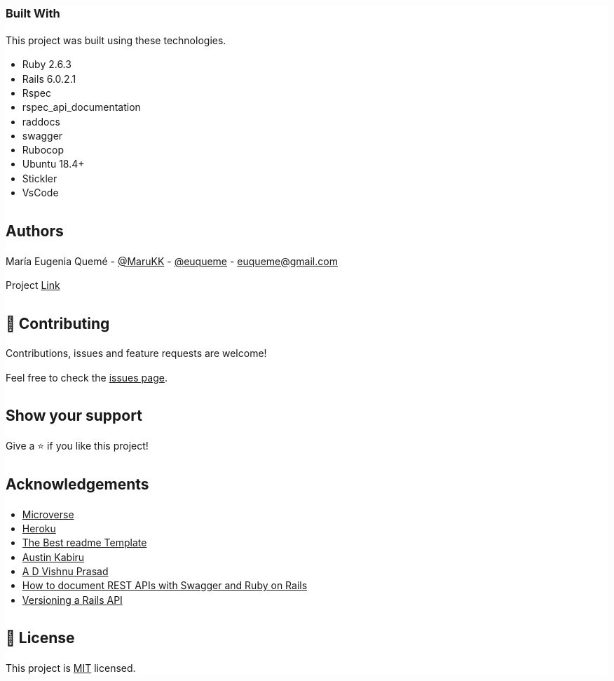 ### Built With
This project was built using these technologies.
* Ruby 2.6.3
* Rails 6.0.2.1
* Rspec
* rspec_api_documentation
* raddocs
* swagger
* Rubocop
* Ubuntu 18.4+
* Stickler
* VsCode


## Authors

María Eugenia Quemé - [@MaruKK](https://twitter.com/MaruKK) - [@euqueme](https://github.com/euqueme) - euqueme@gmail.com

Project [Link](https://github.com/euqueme/tracker-api/)

## 🤝 Contributing

Contributions, issues and feature requests are welcome!

Feel free to check the [issues page](issues/).

## Show your support

Give a ⭐️ if you like this project!


## Acknowledgements
* [Microverse](https://www.microverse.org/)
* [Heroku](https://www.heroku.com/)
* [The Best readme Template](https://github.com/othneildrew/Best-README-Template)
* [Austin Kabiru](https://scotch.io/tutorials/build-a-restful-json-api-with-rails-5-part-one)
* [A D Vishnu Prasad](https://advishnuprasad.com/blog/2016/02/07/api-docs-using-rspecs/)
* [How to document REST APIs with Swagger and Ruby on Rails](https://medium.com/@sushildamdhere/how-to-document-rest-apis-with-swagger-and-ruby-on-rails-ae4e13177f5d)
* [Versioning a Rails API](https://chriskottom.com/blog/2017/04/versioning-a-rails-api/)



## 📝 License

This project is [MIT](https://opensource.org/licenses/MIT) licensed.



[contributors-shield]: https://img.shields.io/github/contributors/euqueme/tracker-api.svg?style=flat-square
[contributors-url]: https://github.com/euqueme/tracker-api/graphs/contributors
[forks-shield]: https://img.shields.io/github/forks/euqueme/tracker-api.svg?style=flat-square
[forks-url]: https://github.com/euqueme/tracker-api/network/members
[stars-shield]: https://img.shields.io/github/stars/euqueme/tracker-api.svg?style=flat-square
[stars-url]: https://github.com/euqueme/tracker-api/stargazers
[issues-shield]: https://img.shields.io/github/issues/euqueme/tracker-api.svg?style=flat-square
[issues-url]: https://github.com/euqueme/tracker-api/issues
[product-screenshot]: /app/assets/images/exercises-index.png


